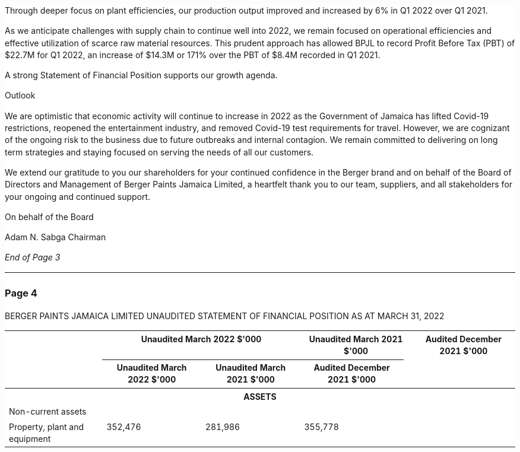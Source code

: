 Through deeper focus on plant efficiencies, our production output improved and increased by 6% in Q1 2022 over Q1 2021.

As we anticipate challenges with supply chain to continue well into 2022, we remain focused on operational efficiencies and effective utilization of scarce raw material resources. This prudent approach has allowed BPJL to record Profit Before Tax (PBT) of $22.7M for Q1 2022, an increase of $14.3M or 171% over the PBT of $8.4M recorded in Q1 2021.

A strong Statement of Financial Position supports our growth agenda.

Outlook

We are optimistic that economic activity will continue to increase in 2022 as the Government of Jamaica has lifted Covid-19 restrictions, reopened the entertainment industry, and removed Covid-19 test requirements for travel. However, we are cognizant of the ongoing risk to the business due to future outbreaks and internal contagion. We remain committed to delivering on long term strategies and staying focused on serving the needs of all our customers.

We extend our gratitude to you our shareholders for your continued confidence in the Berger brand and on behalf of the Board of Directors and Management of Berger Paints Jamaica Limited, a heartfelt thank you to our team, suppliers, and all stakeholders for your ongoing and continued support.

On behalf of the Board

Adam N. Sabga
Chairman

*End of Page 3*

---

### Page 4

BERGER PAINTS JAMAICA LIMITED
UNAUDITED STATEMENT OF FINANCIAL POSITION AS AT MARCH 31, 2022

<table>
  <tr>
    <th rowspan="2"> </th>
    <th colspan="2">Unaudited March 2022 $'000</th>
    <th colspan="2">Unaudited March 2021 $'000</th>
    <th colspan="2">Audited December 2021 $'000</th>
  </tr>
  <tr>
    <th>Unaudited March 2022 $'000</th>
    <th>Unaudited March 2021 $'000</th>
    <th>Audited December 2021 $'000</th>
  </tr>
  <tr>
    <th colspan="6">ASSETS</th>
  </tr>
  <tr>
    <td>Non-current assets</td>
    <td></td>
    <td></td>
    <td></td>
    <td></td>
    <td></td>
  </tr>
  <tr>
    <td>Property, plant and equipment</td>
    <td>352,476</td>
    <td>281,986</td>
    <td>355,778</td>
    <td></td>
    <td></td>
  </tr>
  <tr>